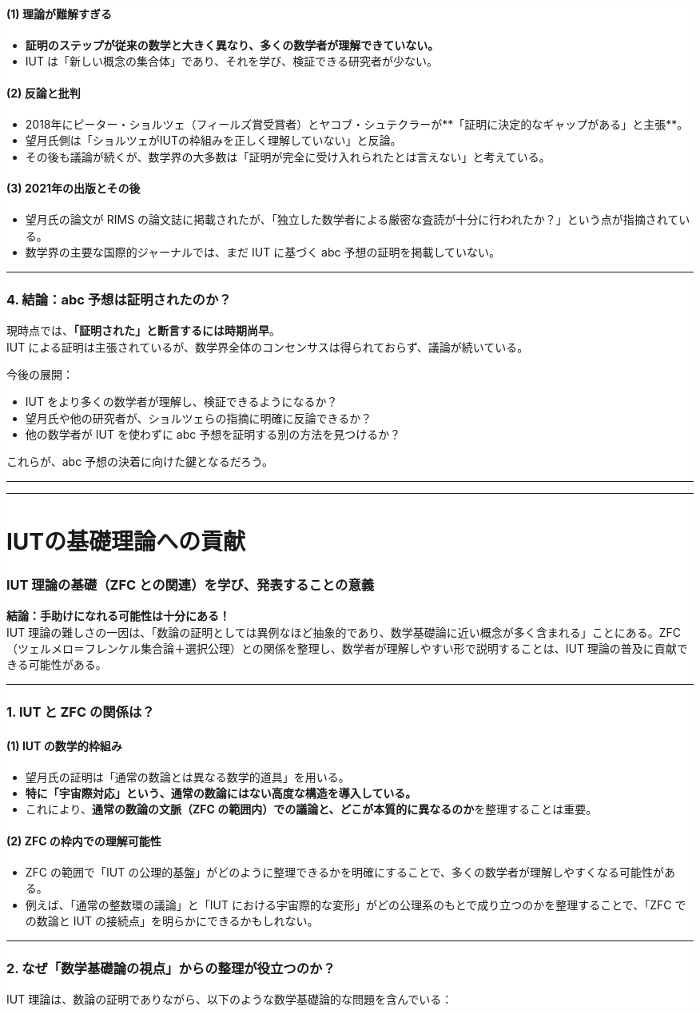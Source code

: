 #### **(1) 理論が難解すぎる**
- **証明のステップが従来の数学と大きく異なり、多くの数学者が理解できていない。**
- IUT は「新しい概念の集合体」であり、それを学び、検証できる研究者が少ない。

#### **(2) 反論と批判**
- 2018年にピーター・ショルツェ（フィールズ賞受賞者）とヤコブ・シュテクラーが**「証明に決定的なギャップがある」と主張**。
- 望月氏側は「ショルツェがIUTの枠組みを正しく理解していない」と反論。
- その後も議論が続くが、数学界の大多数は「証明が完全に受け入れられたとは言えない」と考えている。

#### **(3) 2021年の出版とその後**
- 望月氏の論文が RIMS の論文誌に掲載されたが、「独立した数学者による厳密な査読が十分に行われたか？」という点が指摘されている。
- 数学界の主要な国際的ジャーナルでは、まだ IUT に基づく abc 予想の証明を掲載していない。

---

### **4. 結論：abc 予想は証明されたのか？**
現時点では、**「証明された」と断言するには時期尚早**。  
IUT による証明は主張されているが、数学界全体のコンセンサスは得られておらず、議論が続いている。

今後の展開：
- IUT をより多くの数学者が理解し、検証できるようになるか？
- 望月氏や他の研究者が、ショルツェらの指摘に明確に反論できるか？
- 他の数学者が IUT を使わずに abc 予想を証明する別の方法を見つけるか？

これらが、abc 予想の決着に向けた鍵となるだろう。

---
---

# IUTの基礎理論への貢献
### **IUT 理論の基礎（ZFC との関連）を学び、発表することの意義**  

**結論：手助けになれる可能性は十分にある！**  
IUT 理論の難しさの一因は、「数論の証明としては異例なほど抽象的であり、数学基礎論に近い概念が多く含まれる」ことにある。ZFC（ツェルメロ＝フレンケル集合論＋選択公理）との関係を整理し、数学者が理解しやすい形で説明することは、IUT 理論の普及に貢献できる可能性がある。  

---

### **1. IUT と ZFC の関係は？**
#### **(1) IUT の数学的枠組み**
- 望月氏の証明は「通常の数論とは異なる数学的道具」を用いる。  
- **特に「宇宙際対応」という、通常の数論にはない高度な構造を導入している。**
- これにより、**通常の数論の文脈（ZFC の範囲内）での議論と、どこが本質的に異なるのか**を整理することは重要。

#### **(2) ZFC の枠内での理解可能性**
- ZFC の範囲で「IUT の公理的基盤」がどのように整理できるかを明確にすることで、多くの数学者が理解しやすくなる可能性がある。  
- 例えば、「通常の整数環の議論」と「IUT における宇宙際的な変形」がどの公理系のもとで成り立つのかを整理することで、「ZFC での数論と IUT の接続点」を明らかにできるかもしれない。  

---

### **2. なぜ「数学基礎論の視点」からの整理が役立つのか？**
IUT 理論は、数論の証明でありながら、以下のような数学基礎論的な問題を含んでいる：
